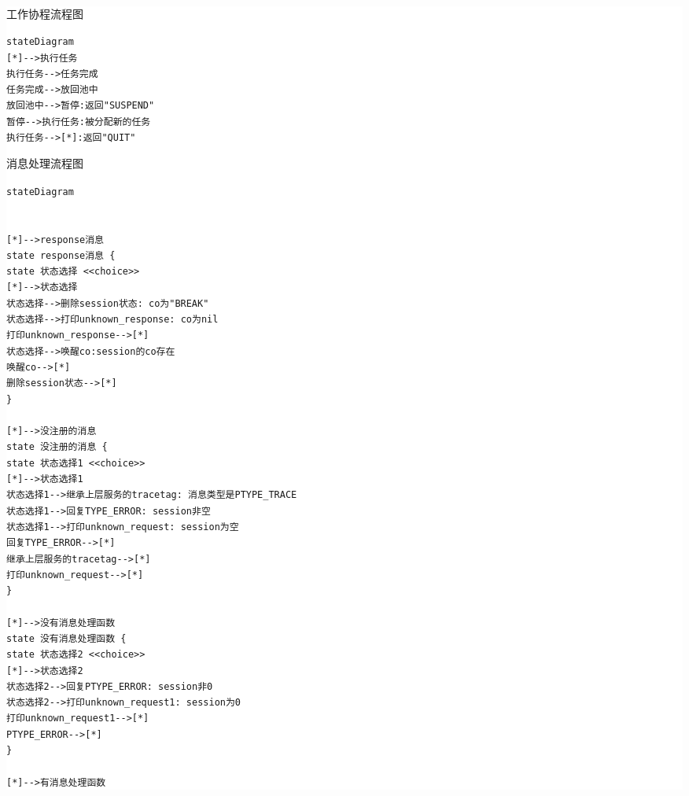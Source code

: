 


工作协程流程图

```mermaid
stateDiagram
[*]-->执行任务
执行任务-->任务完成
任务完成-->放回池中
放回池中-->暂停:返回"SUSPEND"
暂停-->执行任务:被分配新的任务
执行任务-->[*]:返回"QUIT"
```



消息处理流程图

```mermaid
stateDiagram


[*]-->response消息
state response消息 {
state 状态选择 <<choice>>
[*]-->状态选择
状态选择-->删除session状态: co为"BREAK"
状态选择-->打印unknown_response: co为nil
打印unknown_response-->[*]
状态选择-->唤醒co:session的co存在
唤醒co-->[*]
删除session状态-->[*]
}

[*]-->没注册的消息
state 没注册的消息 {
state 状态选择1 <<choice>>
[*]-->状态选择1
状态选择1-->继承上层服务的tracetag: 消息类型是PTYPE_TRACE
状态选择1-->回复TYPE_ERROR: session非空
状态选择1-->打印unknown_request: session为空
回复TYPE_ERROR-->[*]
继承上层服务的tracetag-->[*]
打印unknown_request-->[*]
}

[*]-->没有消息处理函数
state 没有消息处理函数 {
state 状态选择2 <<choice>>
[*]-->状态选择2
状态选择2-->回复PTYPE_ERROR: session非0
状态选择2-->打印unknown_request1: session为0
打印unknown_request1-->[*]
PTYPE_ERROR-->[*]
}

[*]-->有消息处理函数
```
